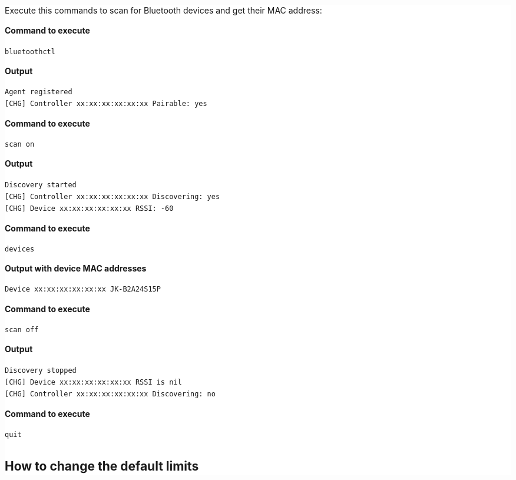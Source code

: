 Execute this commands to scan for Bluetooth devices and get their MAC address:

**Command to execute**

```bash
bluetoothctl
```

**Output**

```
Agent registered
[CHG] Controller xx:xx:xx:xx:xx:xx Pairable: yes
```

**Command to execute**

```bash
scan on
```

**Output**

```
Discovery started
[CHG] Controller xx:xx:xx:xx:xx:xx Discovering: yes
[CHG] Device xx:xx:xx:xx:xx:xx RSSI: -60
```

**Command to execute**

```
devices
```

**Output with device MAC addresses**

```
Device xx:xx:xx:xx:xx:xx JK-B2A24S15P
```

**Command to execute**

```
scan off
```

**Output**

```
Discovery stopped
[CHG] Device xx:xx:xx:xx:xx:xx RSSI is nil
[CHG] Controller xx:xx:xx:xx:xx:xx Discovering: no
```

**Command to execute**

```
quit
```

## How to change the default limits
